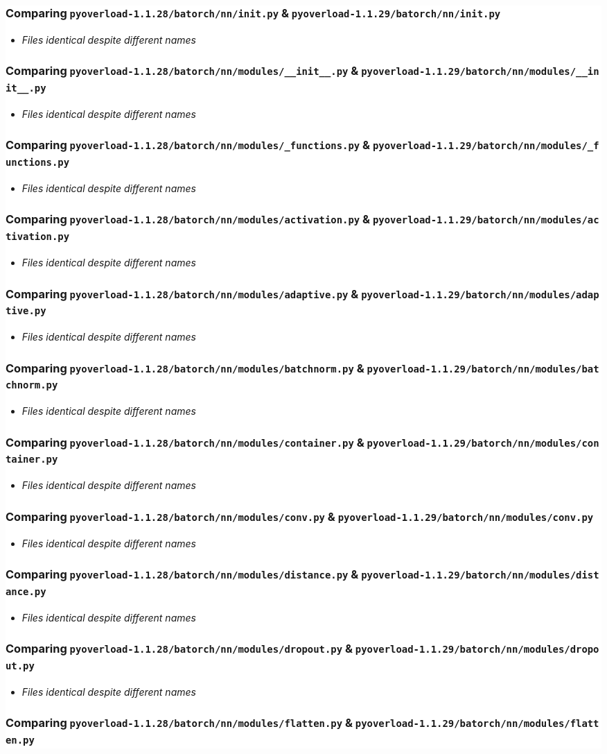 ### Comparing `pyoverload-1.1.28/batorch/nn/init.py` & `pyoverload-1.1.29/batorch/nn/init.py`

 * *Files identical despite different names*

### Comparing `pyoverload-1.1.28/batorch/nn/modules/__init__.py` & `pyoverload-1.1.29/batorch/nn/modules/__init__.py`

 * *Files identical despite different names*

### Comparing `pyoverload-1.1.28/batorch/nn/modules/_functions.py` & `pyoverload-1.1.29/batorch/nn/modules/_functions.py`

 * *Files identical despite different names*

### Comparing `pyoverload-1.1.28/batorch/nn/modules/activation.py` & `pyoverload-1.1.29/batorch/nn/modules/activation.py`

 * *Files identical despite different names*

### Comparing `pyoverload-1.1.28/batorch/nn/modules/adaptive.py` & `pyoverload-1.1.29/batorch/nn/modules/adaptive.py`

 * *Files identical despite different names*

### Comparing `pyoverload-1.1.28/batorch/nn/modules/batchnorm.py` & `pyoverload-1.1.29/batorch/nn/modules/batchnorm.py`

 * *Files identical despite different names*

### Comparing `pyoverload-1.1.28/batorch/nn/modules/container.py` & `pyoverload-1.1.29/batorch/nn/modules/container.py`

 * *Files identical despite different names*

### Comparing `pyoverload-1.1.28/batorch/nn/modules/conv.py` & `pyoverload-1.1.29/batorch/nn/modules/conv.py`

 * *Files identical despite different names*

### Comparing `pyoverload-1.1.28/batorch/nn/modules/distance.py` & `pyoverload-1.1.29/batorch/nn/modules/distance.py`

 * *Files identical despite different names*

### Comparing `pyoverload-1.1.28/batorch/nn/modules/dropout.py` & `pyoverload-1.1.29/batorch/nn/modules/dropout.py`

 * *Files identical despite different names*

### Comparing `pyoverload-1.1.28/batorch/nn/modules/flatten.py` & `pyoverload-1.1.29/batorch/nn/modules/flatten.py`
